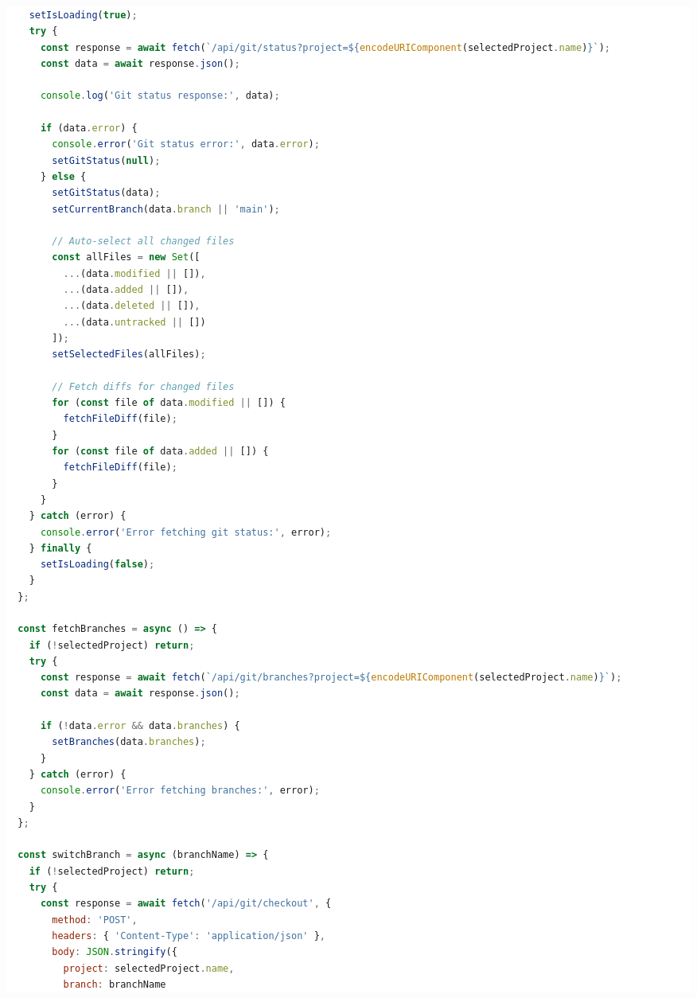 ```javascript
    setIsLoading(true);
    try {
      const response = await fetch(`/api/git/status?project=${encodeURIComponent(selectedProject.name)}`);
      const data = await response.json();
      
      console.log('Git status response:', data);
      
      if (data.error) {
        console.error('Git status error:', data.error);
        setGitStatus(null);
      } else {
        setGitStatus(data);
        setCurrentBranch(data.branch || 'main');
        
        // Auto-select all changed files
        const allFiles = new Set([
          ...(data.modified || []),
          ...(data.added || []),
          ...(data.deleted || []),
          ...(data.untracked || [])
        ]);
        setSelectedFiles(allFiles);
        
        // Fetch diffs for changed files
        for (const file of data.modified || []) {
          fetchFileDiff(file);
        }
        for (const file of data.added || []) {
          fetchFileDiff(file);
        }
      }
    } catch (error) {
      console.error('Error fetching git status:', error);
    } finally {
      setIsLoading(false);
    }
  };

  const fetchBranches = async () => {
    if (!selectedProject) return;
    try {
      const response = await fetch(`/api/git/branches?project=${encodeURIComponent(selectedProject.name)}`);
      const data = await response.json();
      
      if (!data.error && data.branches) {
        setBranches(data.branches);
      }
    } catch (error) {
      console.error('Error fetching branches:', error);
    }
  };

  const switchBranch = async (branchName) => {
    if (!selectedProject) return;
    try {
      const response = await fetch('/api/git/checkout', {
        method: 'POST',
        headers: { 'Content-Type': 'application/json' },
        body: JSON.stringify({
          project: selectedProject.name,
          branch: branchName
```